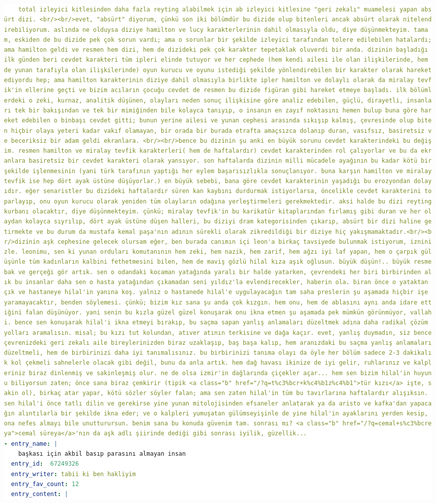 ```yaml
    total izleyici kitlesinden daha fazla reyting alabilmek için ab izleyici kitlesine "geri zekalı" muamelesi yapan absürt dizi. <br/><br/>evet, "absürt" diyorum, çünkü son iki bölümdür bu dizide olup bitenleri ancak absürt olarak nitelendirebiliyorum. aslında ne olduysa diziye hamilton ve lucy karakterlerinin dahil olmasıyla oldu, diye düşünmekteyim. tamam, eskiden de bu dizide pek çok sorun vardı; ama o sorunlar bir şekilde izleyici tarafından tolere edilebilen hatalardı; ama hamilton geldi ve resmen hem dizi, hem de dizideki pek çok karakter tepetaklak oluverdi bir anda. dizinin başladığı ilk günden beri cevdet karakteri tüm ipleri elinde tutuyor ve her cephede (hem kendi ailesi ile olan ilişkilerinde, hem de yunan tarafıyla olan ilişkilerinde) oyun kurucu ve oyunu istediği şekilde yönlendirebilen bir karakter olarak hareket ediyordu hep; ama hamilton karakterinin diziye dahil olmasıyla birlikte ipler hamilton ve dolaylı olarak da miralay tevfik'in ellerine geçti ve bizim acıların çocuğu cevdet de resmen bu dizide figüran gibi hareket etmeye başladı. ilk bölümlerdeki o zeki, kurnaz, analitik düşünen, olayları neden sonuç ilişkisine göre analiz edebilen, güçlü, dirayetli, insanları tek bir bakışından ve tek bir mimiğinden bile kolayca tanıyıp, o insanın en zayıf noktasını hemen bulup buna göre hareket edebilen o binbaşı cevdet gitti; bunun yerine ailesi ve yunan cephesi arasında sıkışıp kalmış, çevresinde olup biten hiçbir olaya yeteri kadar vakıf olamayan, bir orada bir burada etrafta amaçsızca dolanıp duran, vasıfsız, basiretsiz ve beceriksiz bir adam geldi ekranlara. <br/><br/>bence bu dizinin şu anki en büyük sorunu cevdet karakterindeki bu değişim. resmen hamilton ve miralay tevfik karakterleri( hem de haftalardır) cevdet karakterinden rol çalıyorlar ve bu da ekranlara basiretsiz bir cevdet karakteri olarak yansıyor. son haftalarda dizinin milli mücadele ayağının bu kadar kötü bir şekilde işlenmesinin (yani türk tarafının yaptığı her eylem başarısızlıkla sonuçlanıyor. buna karşın hamilton ve miralay tevfik ise hep dört ayak üstüne düşüyorlar.) en büyük sebebi, bana göre cevdet karakterinin yaşadığı bu erozyondan dolayıdır. eğer senaristler bu dizideki haftalardır süren kan kaybını durdurmak istiyorlarsa, öncelikle cevdet karakterini toparlayıp, onu oyun kurucu olarak yeniden tüm olayların odağına yerleştirmeleri gerekmektedir. aksi halde bu dizi reyting kurbanı olacaktır, diye düşünmekteyim. çünkü; miralay tevfik'in bu karikatür kitaplarından fırlamış gibi duran ve her olaydan kolayca sıyrılıp, dört ayak üstüne düşen halleri, bu diziyi dram kategorisinden çıkarıp, absürt bir dizi haline getirmekte ve bu durum da mustafa kemal paşa'nın adının sürekli olarak zikredildiği bir diziye hiç yakışmamaktadır.<br/><br/>dizinin aşk cephesine gelecek olursam eğer, ben burada canımın içi leon'a birkaç tavsiyede bulunmak istiyorum, izninizle. leonimu, sen ki yunan orduları komutanının hem zeki, hem nazik, hem zarif, hem ağzı iyi laf yapan, hem o çarpık gülüşünle tüm kadınların kalbini fethetmesini bilen, hem de maviş gözlü hilal kıza aşık oğlusun. büyük düşün!.. büyük resme bak ve gerçeği gör artık. sen o odandaki kocaman yatağında yaralı bir halde yatarken, çevrendeki her biri birbirinden alık bu insanlar daha sen o hasta yatağından çıkamadan seni yıldız'la evlendirecekler, haberin ola. biran önce o yataktan çık ve hastaneye hilal'in yanına koş. yalnız o hastanede hilal'e uygulayacağın tam saha preslerin şu aşamada hiçbir işe yaramayacaktır, benden söylemesi. çünkü; bizim kız sana şu anda çok kızgın. hem onu, hem de ablasını aynı anda idare ettiğini falan düşünüyor. yani senin bu kızla güzel güzel konuşarak onu ikna etmen şu aşamada pek mümkün görünmüyor, vallahi. bence sen konuşarak hilal'i ikna etmeyi bırakıp, bu saçma sapan yanlış anlamaları düzeltmek adına daha radikal çözüm yolları aramalısın. misal; bu kızı tut kolundan, atıver atının terkisine ve dağa kaçır. evet, yanlış duymadın, siz bence çevrenizdeki geri zekalı aile bireylerinizden biraz uzaklaşıp, baş başa kalıp, hem aranızdaki bu saçma yanlış anlamaları düzeltmeli, hem de birbirinizi daha iyi tanımalısınız. bu birbirinizi tanıma olayı da öyle her bölüm sadece 2-3 dakikalık kol çekmeli sahnelerle olacak gibi değil, bunu da anla artık. hem dağ havası ikinize de iyi gelir, ruhlarınız ve kalpleriniz biraz dinlenmiş ve sakinleşmiş olur. ne de olsa izmir'in dağlarında çiçekler açar... hem sen bizim hilal'in huyunu biliyorsun zaten; önce sana biraz çemkirir (tipik <a class="b" href="/?q=t%c3%bcr+k%c4%b1z%c4%b1">tür kızı</a> işte, sakin ol), birkaç atar yapar, kötü sözler söyler falan; ama sen zaten hilal'in tüm bu tavırlarına haftalardır alışıksın. sen hilal'i önce tatlı dilin ve gerekirse yine yunan mitolojisinden efsaneler anlatarak ya da aristo ve kafka'dan yapacağın alıntılarla bir şekilde ikna eder; ve o kalpleri yumuşatan gülümseyişinle de yine hilal'in ayaklarını yerden kesip, ona nefes almayı bile unutturursun. benim sana bu konuda güvenim tam. sonrası mı? <a class="b" href="/?q=cemal+s%c3%bcreya">cemal süreya</a>'nın da aşk adlı şiirinde dediği gibi sonrası iyilik, güzellik...
- entry_name: |
    başkası için akbil basıp parasını almayan insan
  entry_id:  67249326
  entry_writer: tabii ki ben hakliyim
  entry_fav_count: 12
  entry_content: |
```